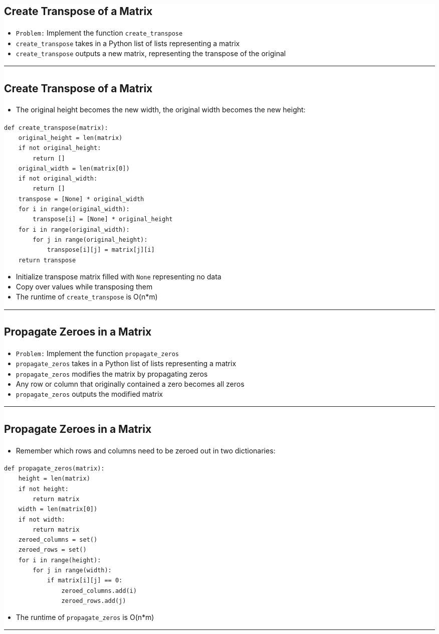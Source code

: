 
## Create Transpose of a Matrix
- <code class="code-info">Problem:</code> Implement the function `create_transpose`
- `create_transpose` takes in a Python list of lists representing a matrix
- `create_transpose` outputs a new matrix, representing the transpose of the original

---

## Create Transpose of a Matrix
- The original height becomes the new width, the original width becomes the new height:
```
def create_transpose(matrix):
    original_height = len(matrix)
    if not original_height:
        return []
    original_width = len(matrix[0])
    if not original_width:
        return []
    transpose = [None] * original_width
    for i in range(original_width):
        transpose[i] = [None] * original_height
    for i in range(original_width):
        for j in range(original_height):
            transpose[i][j] = matrix[j][i]
    return transpose
```
- Initialize transpose matrix filled with `None` representing no data
- Copy over values while transposing them
- The runtime of `create_transpose` is O(n\*m)

---

## Propagate Zeroes in a Matrix
- <code class="code-info">Problem:</code> Implement the function `propagate_zeros`
- `propagate_zeros` takes in a Python list of lists representing a matrix
- `propagate_zeros` modifies the matrix by propagating zeros
- Any row or column that originally contained a zero becomes all zeros
- `propagate_zeros` outputs the modified matrix

---

## Propagate Zeroes in a Matrix
- Remember which rows and columns need to be zeroed out in two dictionaries:
```
def propagate_zeros(matrix):
    height = len(matrix)
    if not height:
        return matrix
    width = len(matrix[0])
    if not width:
        return matrix
    zeroed_columns = set()
    zeroed_rows = set()
    for i in range(height):
        for j in range(width):
            if matrix[i][j] == 0:
                zeroed_columns.add(i)
                zeroed_rows.add(j)
```
- The runtime of `propagate_zeros` is O(n\*m)

---